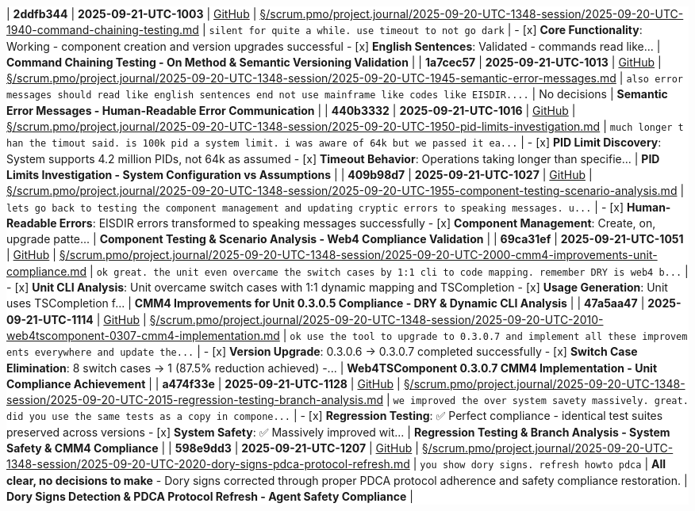 | **2ddfb344** | **2025-09-21-UTC-1003** | [GitHub](https://github.com/Cerulean-Circle-GmbH/Web4Articles/blob/2ddfb344/scrum.pmo/project.journal/2025-09-20-UTC-1348-session/2025-09-20-UTC-1940-command-chaining-testing.md) \| [§/scrum.pmo/project.journal/2025-09-20-UTC-1348-session/2025-09-20-UTC-1940-command-chaining-testing.md](./2025-09-20-UTC-1940-command-chaining-testing.md) | `silent for quite a while. use timeout to not go dark` | - [x] **Core Functionality**: Working - component creation and version upgrades successful - [x] **English Sentences**: Validated - commands read like... | **Command Chaining Testing - On Method & Semantic Versioning Validation** |
| **1a7cec57** | **2025-09-21-UTC-1013** | [GitHub](https://github.com/Cerulean-Circle-GmbH/Web4Articles/blob/1a7cec57/scrum.pmo/project.journal/2025-09-20-UTC-1348-session/2025-09-20-UTC-1945-semantic-error-messages.md) \| [§/scrum.pmo/project.journal/2025-09-20-UTC-1348-session/2025-09-20-UTC-1945-semantic-error-messages.md](./2025-09-20-UTC-1945-semantic-error-messages.md) | `also error messages should read like english sentences end not use mainframe like codes like EISDIR....` | No decisions | **Semantic Error Messages - Human-Readable Error Communication** |
| **440b3332** | **2025-09-21-UTC-1016** | [GitHub](https://github.com/Cerulean-Circle-GmbH/Web4Articles/blob/440b3332/scrum.pmo/project.journal/2025-09-20-UTC-1348-session/2025-09-20-UTC-1950-pid-limits-investigation.md) \| [§/scrum.pmo/project.journal/2025-09-20-UTC-1348-session/2025-09-20-UTC-1950-pid-limits-investigation.md](./2025-09-20-UTC-1950-pid-limits-investigation.md) | `much longer than the timout said. is 100k pid a system limit. i was aware of 64k but we passed it ea...` | - [x] **PID Limit Discovery**: System supports 4.2 million PIDs, not 64k as assumed - [x] **Timeout Behavior**: Operations taking longer than specifie... | **PID Limits Investigation - System Configuration vs Assumptions** |
| **409b98d7** | **2025-09-21-UTC-1027** | [GitHub](https://github.com/Cerulean-Circle-GmbH/Web4Articles/blob/409b98d7/scrum.pmo/project.journal/2025-09-20-UTC-1348-session/2025-09-20-UTC-1955-component-testing-scenario-analysis.md) \| [§/scrum.pmo/project.journal/2025-09-20-UTC-1348-session/2025-09-20-UTC-1955-component-testing-scenario-analysis.md](./2025-09-20-UTC-1955-component-testing-scenario-analysis.md) | `lets go back to testing the component management and updating cryptic errors to speaking messages.
u...` | - [x] **Human-Readable Errors**: EISDIR errors transformed to speaking messages successfully - [x] **Component Management**: Create, on, upgrade patte... | **Component Testing & Scenario Analysis - Web4 Compliance Validation** |
| **69ca31ef** | **2025-09-21-UTC-1051** | [GitHub](https://github.com/Cerulean-Circle-GmbH/Web4Articles/blob/69ca31ef/scrum.pmo/project.journal/2025-09-20-UTC-1348-session/2025-09-20-UTC-2000-cmm4-improvements-unit-compliance.md) \| [§/scrum.pmo/project.journal/2025-09-20-UTC-1348-session/2025-09-20-UTC-2000-cmm4-improvements-unit-compliance.md](./2025-09-20-UTC-2000-cmm4-improvements-unit-compliance.md) | `ok great. the unit even overcame the switch cases by 1:1 cli to code mapping. remember DRY is web4 b...` | - [x] **Unit CLI Analysis**: Unit overcame switch cases with 1:1 dynamic mapping and TSCompletion - [x] **Usage Generation**: Unit uses TSCompletion f... | **CMM4 Improvements for Unit 0.3.0.5 Compliance - DRY & Dynamic CLI Analysis** |
| **47a5aa47** | **2025-09-21-UTC-1114** | [GitHub](https://github.com/Cerulean-Circle-GmbH/Web4Articles/blob/47a5aa47/scrum.pmo/project.journal/2025-09-20-UTC-1348-session/2025-09-20-UTC-2010-web4tscomponent-0307-cmm4-implementation.md) \| [§/scrum.pmo/project.journal/2025-09-20-UTC-1348-session/2025-09-20-UTC-2010-web4tscomponent-0307-cmm4-implementation.md](./2025-09-20-UTC-2010-web4tscomponent-0307-cmm4-implementation.md) | `ok use the tool to upgrade to 0.3.0.7 and implement all these improvements everywhere and update the...` | - [x] **Version Upgrade**: 0.3.0.6 → 0.3.0.7 completed successfully - [x] **Switch Case Elimination**: 8 switch cases → 1 (87.5% reduction achieved) -... | **Web4TSComponent 0.3.0.7 CMM4 Implementation - Unit Compliance Achievement** |
| **a474f33e** | **2025-09-21-UTC-1128** | [GitHub](https://github.com/Cerulean-Circle-GmbH/Web4Articles/blob/a474f33e/scrum.pmo/project.journal/2025-09-20-UTC-1348-session/2025-09-20-UTC-2015-regression-testing-branch-analysis.md) \| [§/scrum.pmo/project.journal/2025-09-20-UTC-1348-session/2025-09-20-UTC-2015-regression-testing-branch-analysis.md](./2025-09-20-UTC-2015-regression-testing-branch-analysis.md) | `we improved the over system savety massively. great. did you use the same tests as a copy in compone...` | - [x] **Regression Testing**: ✅ Perfect compliance - identical test suites preserved across versions - [x] **System Safety**: ✅ Massively improved wit... | **Regression Testing & Branch Analysis - System Safety & CMM4 Compliance** |
| **598e9dd3** | **2025-09-21-UTC-1207** | [GitHub](https://github.com/Cerulean-Circle-GmbH/Web4Articles/blob/598e9dd3/scrum.pmo/project.journal/2025-09-20-UTC-1348-session/2025-09-20-UTC-2020-dory-signs-pdca-protocol-refresh.md) \| [§/scrum.pmo/project.journal/2025-09-20-UTC-1348-session/2025-09-20-UTC-2020-dory-signs-pdca-protocol-refresh.md](./2025-09-20-UTC-2020-dory-signs-pdca-protocol-refresh.md) | `you show dory signs. refresh howto pdca` | **All clear, no decisions to make** - Dory signs corrected through proper PDCA protocol adherence and safety compliance restoration. | **Dory Signs Detection & PDCA Protocol Refresh - Agent Safety Compliance** |